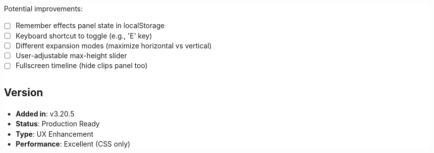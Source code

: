 Potential improvements:
- [ ] Remember effects panel state in localStorage
- [ ] Keyboard shortcut to toggle (e.g., 'E' key)
- [ ] Different expansion modes (maximize horizontal vs vertical)
- [ ] User-adjustable max-height slider
- [ ] Fullscreen timeline (hide clips panel too)

## Version
- **Added in**: v3.20.5
- **Status**: Production Ready
- **Type**: UX Enhancement
- **Performance**: Excellent (CSS only)
